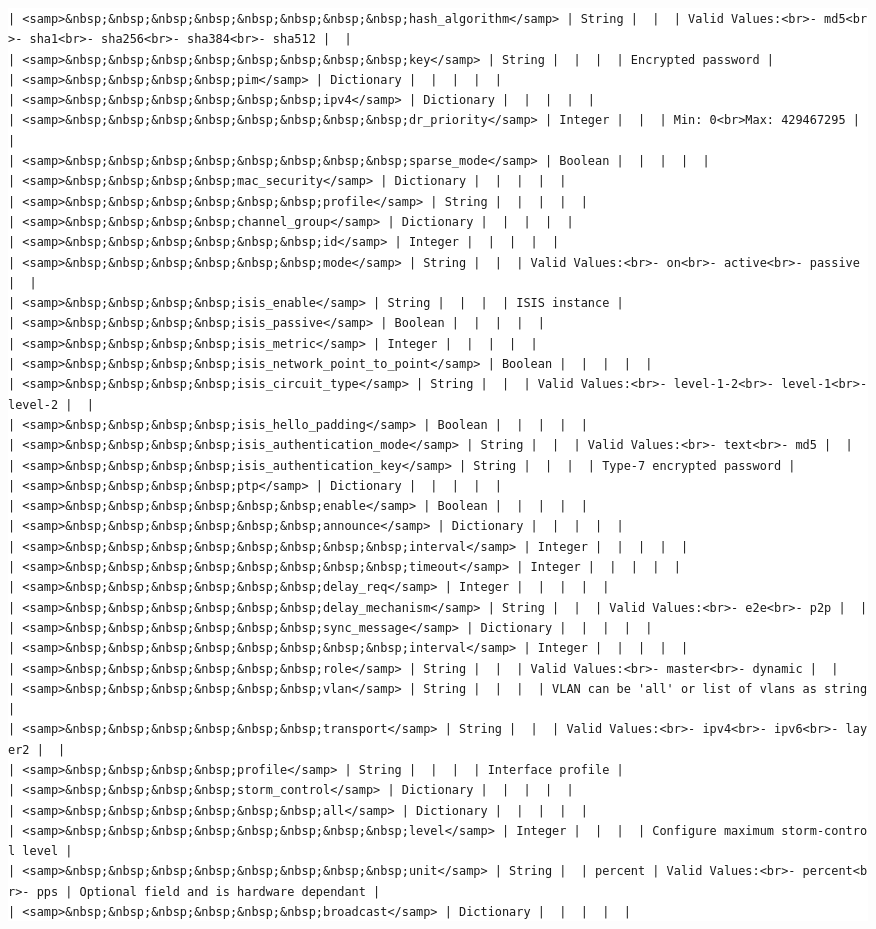     | <samp>&nbsp;&nbsp;&nbsp;&nbsp;&nbsp;&nbsp;&nbsp;&nbsp;hash_algorithm</samp> | String |  |  | Valid Values:<br>- md5<br>- sha1<br>- sha256<br>- sha384<br>- sha512 |  |
    | <samp>&nbsp;&nbsp;&nbsp;&nbsp;&nbsp;&nbsp;&nbsp;&nbsp;key</samp> | String |  |  |  | Encrypted password |
    | <samp>&nbsp;&nbsp;&nbsp;&nbsp;pim</samp> | Dictionary |  |  |  |  |
    | <samp>&nbsp;&nbsp;&nbsp;&nbsp;&nbsp;&nbsp;ipv4</samp> | Dictionary |  |  |  |  |
    | <samp>&nbsp;&nbsp;&nbsp;&nbsp;&nbsp;&nbsp;&nbsp;&nbsp;dr_priority</samp> | Integer |  |  | Min: 0<br>Max: 429467295 |  |
    | <samp>&nbsp;&nbsp;&nbsp;&nbsp;&nbsp;&nbsp;&nbsp;&nbsp;sparse_mode</samp> | Boolean |  |  |  |  |
    | <samp>&nbsp;&nbsp;&nbsp;&nbsp;mac_security</samp> | Dictionary |  |  |  |  |
    | <samp>&nbsp;&nbsp;&nbsp;&nbsp;&nbsp;&nbsp;profile</samp> | String |  |  |  |  |
    | <samp>&nbsp;&nbsp;&nbsp;&nbsp;channel_group</samp> | Dictionary |  |  |  |  |
    | <samp>&nbsp;&nbsp;&nbsp;&nbsp;&nbsp;&nbsp;id</samp> | Integer |  |  |  |  |
    | <samp>&nbsp;&nbsp;&nbsp;&nbsp;&nbsp;&nbsp;mode</samp> | String |  |  | Valid Values:<br>- on<br>- active<br>- passive |  |
    | <samp>&nbsp;&nbsp;&nbsp;&nbsp;isis_enable</samp> | String |  |  |  | ISIS instance |
    | <samp>&nbsp;&nbsp;&nbsp;&nbsp;isis_passive</samp> | Boolean |  |  |  |  |
    | <samp>&nbsp;&nbsp;&nbsp;&nbsp;isis_metric</samp> | Integer |  |  |  |  |
    | <samp>&nbsp;&nbsp;&nbsp;&nbsp;isis_network_point_to_point</samp> | Boolean |  |  |  |  |
    | <samp>&nbsp;&nbsp;&nbsp;&nbsp;isis_circuit_type</samp> | String |  |  | Valid Values:<br>- level-1-2<br>- level-1<br>- level-2 |  |
    | <samp>&nbsp;&nbsp;&nbsp;&nbsp;isis_hello_padding</samp> | Boolean |  |  |  |  |
    | <samp>&nbsp;&nbsp;&nbsp;&nbsp;isis_authentication_mode</samp> | String |  |  | Valid Values:<br>- text<br>- md5 |  |
    | <samp>&nbsp;&nbsp;&nbsp;&nbsp;isis_authentication_key</samp> | String |  |  |  | Type-7 encrypted password |
    | <samp>&nbsp;&nbsp;&nbsp;&nbsp;ptp</samp> | Dictionary |  |  |  |  |
    | <samp>&nbsp;&nbsp;&nbsp;&nbsp;&nbsp;&nbsp;enable</samp> | Boolean |  |  |  |  |
    | <samp>&nbsp;&nbsp;&nbsp;&nbsp;&nbsp;&nbsp;announce</samp> | Dictionary |  |  |  |  |
    | <samp>&nbsp;&nbsp;&nbsp;&nbsp;&nbsp;&nbsp;&nbsp;&nbsp;interval</samp> | Integer |  |  |  |  |
    | <samp>&nbsp;&nbsp;&nbsp;&nbsp;&nbsp;&nbsp;&nbsp;&nbsp;timeout</samp> | Integer |  |  |  |  |
    | <samp>&nbsp;&nbsp;&nbsp;&nbsp;&nbsp;&nbsp;delay_req</samp> | Integer |  |  |  |  |
    | <samp>&nbsp;&nbsp;&nbsp;&nbsp;&nbsp;&nbsp;delay_mechanism</samp> | String |  |  | Valid Values:<br>- e2e<br>- p2p |  |
    | <samp>&nbsp;&nbsp;&nbsp;&nbsp;&nbsp;&nbsp;sync_message</samp> | Dictionary |  |  |  |  |
    | <samp>&nbsp;&nbsp;&nbsp;&nbsp;&nbsp;&nbsp;&nbsp;&nbsp;interval</samp> | Integer |  |  |  |  |
    | <samp>&nbsp;&nbsp;&nbsp;&nbsp;&nbsp;&nbsp;role</samp> | String |  |  | Valid Values:<br>- master<br>- dynamic |  |
    | <samp>&nbsp;&nbsp;&nbsp;&nbsp;&nbsp;&nbsp;vlan</samp> | String |  |  |  | VLAN can be 'all' or list of vlans as string |
    | <samp>&nbsp;&nbsp;&nbsp;&nbsp;&nbsp;&nbsp;transport</samp> | String |  |  | Valid Values:<br>- ipv4<br>- ipv6<br>- layer2 |  |
    | <samp>&nbsp;&nbsp;&nbsp;&nbsp;profile</samp> | String |  |  |  | Interface profile |
    | <samp>&nbsp;&nbsp;&nbsp;&nbsp;storm_control</samp> | Dictionary |  |  |  |  |
    | <samp>&nbsp;&nbsp;&nbsp;&nbsp;&nbsp;&nbsp;all</samp> | Dictionary |  |  |  |  |
    | <samp>&nbsp;&nbsp;&nbsp;&nbsp;&nbsp;&nbsp;&nbsp;&nbsp;level</samp> | Integer |  |  |  | Configure maximum storm-control level |
    | <samp>&nbsp;&nbsp;&nbsp;&nbsp;&nbsp;&nbsp;&nbsp;&nbsp;unit</samp> | String |  | percent | Valid Values:<br>- percent<br>- pps | Optional field and is hardware dependant |
    | <samp>&nbsp;&nbsp;&nbsp;&nbsp;&nbsp;&nbsp;broadcast</samp> | Dictionary |  |  |  |  |